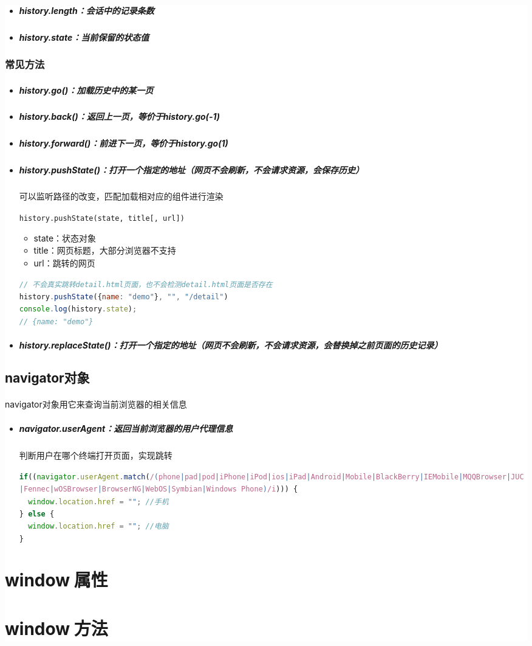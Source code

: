 - ##### history.length：会话中的记录条数

- ##### history.state：当前保留的状态值



### 常见方法

- ##### history.go()：加载历史中的某一页

- ##### history.back()：返回上一页，等价于history.go(-1)

- ##### history.forward()：前进下一页，等价于history.go(1)

- ##### history.pushState()：打开一个指定的地址（网页不会刷新，不会请求资源，会保存历史）

  可以监听路径的改变，匹配加载相对应的组件进行渲染

  `history.pushState(state, title[, url])`

  - state：状态对象
  - title：网页标题，大部分浏览器不支持
  - url：跳转的网页

  ```javascript
  // 不会真实跳转detail.html页面，也不会检测detail.html页面是否存在
  history.pushState({name: "demo"}, "", "/detail")
  console.log(history.state);
  // {name: "demo"}
  ```

- ##### history.replaceState()：打开一个指定的地址（网页不会刷新，不会请求资源，会替换掉之前页面的历史记录）



## navigator对象

navigator对象用它来查询当前浏览器的相关信息

- ##### navigator.userAgent：返回当前浏览器的用户代理信息

  判断用户在哪个终端打开页面，实现跳转

  ```javascript
  if((navigator.userAgent.match(/(phone|pad|pod|iPhone|iPod|ios|iPad|Android|Mobile|BlackBerry|IEMobile|MQQBrowser|JUC|Fennec|wOSBrowser|BrowserNG|WebOS|Symbian|Windows Phone)/i))) {
  	window.location.href = ""; //手机
  } else {
  	window.location.href = ""; //电脑
  }
  ```



# window 属性



# window 方法
